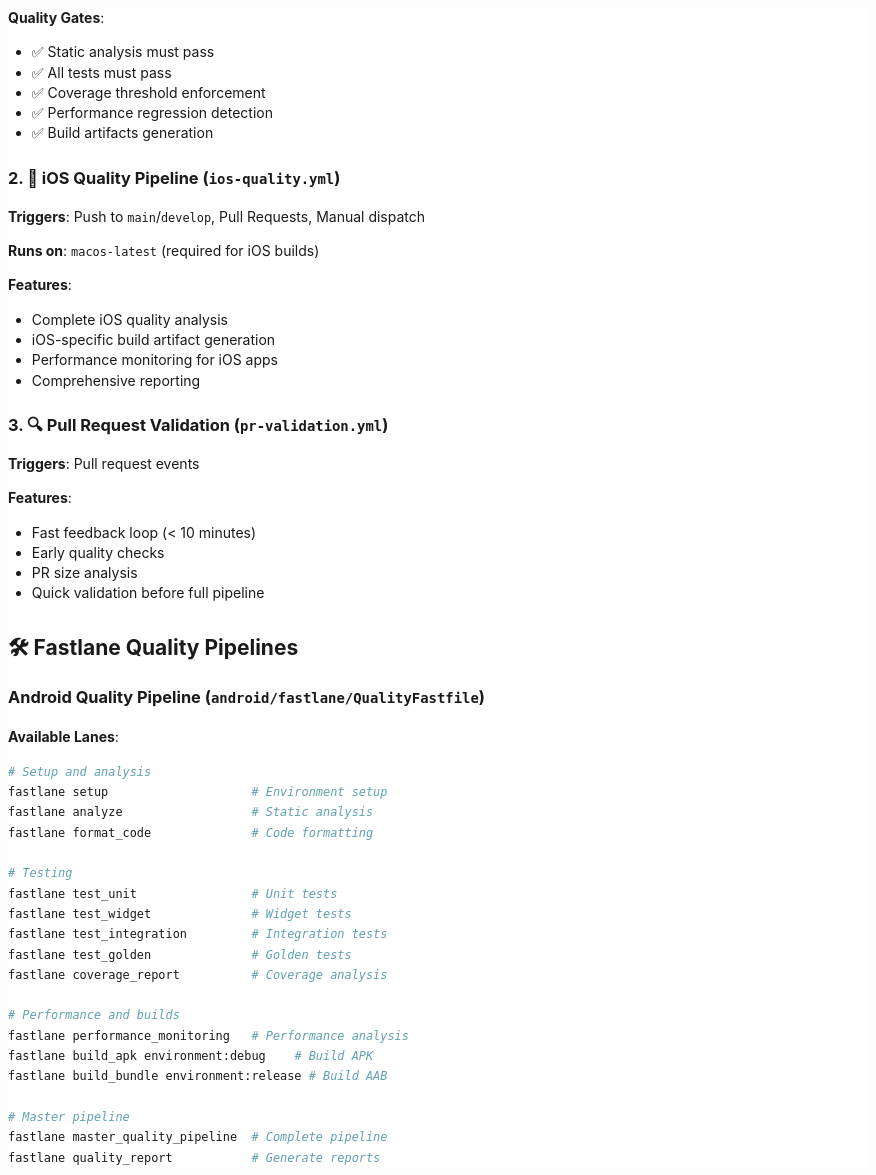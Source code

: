**Quality Gates**:
- ✅ Static analysis must pass
- ✅ All tests must pass
- ✅ Coverage threshold enforcement
- ✅ Performance regression detection
- ✅ Build artifacts generation

### 2. 🍎 **iOS Quality Pipeline** (`ios-quality.yml`)

**Triggers**: Push to `main`/`develop`, Pull Requests, Manual dispatch

**Runs on**: `macos-latest` (required for iOS builds)

**Features**:
- Complete iOS quality analysis
- iOS-specific build artifact generation
- Performance monitoring for iOS apps
- Comprehensive reporting

### 3. 🔍 **Pull Request Validation** (`pr-validation.yml`)

**Triggers**: Pull request events

**Features**:
- Fast feedback loop (< 10 minutes)
- Early quality checks
- PR size analysis
- Quick validation before full pipeline

## 🛠️ Fastlane Quality Pipelines

### Android Quality Pipeline (`android/fastlane/QualityFastfile`)

**Available Lanes**:
```bash
# Setup and analysis
fastlane setup                    # Environment setup
fastlane analyze                  # Static analysis
fastlane format_code              # Code formatting

# Testing
fastlane test_unit                # Unit tests
fastlane test_widget              # Widget tests  
fastlane test_integration         # Integration tests
fastlane test_golden              # Golden tests
fastlane coverage_report          # Coverage analysis

# Performance and builds
fastlane performance_monitoring   # Performance analysis
fastlane build_apk environment:debug    # Build APK
fastlane build_bundle environment:release # Build AAB

# Master pipeline
fastlane master_quality_pipeline  # Complete pipeline
fastlane quality_report           # Generate reports
```
